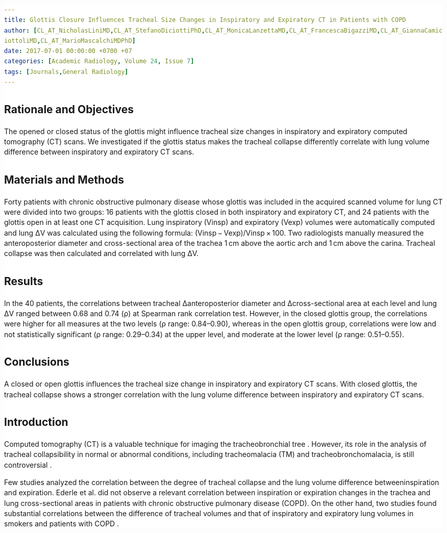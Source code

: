 ```yaml
---
title: Glottis Closure Influences Tracheal Size Changes in Inspiratory and Expiratory CT in Patients with COPD
author: [CL_AT_NicholasLiniMD,CL_AT_StefanoDiciottiPhD,CL_AT_MonicaLanzettaMD,CL_AT_FrancescaBigazziMD,CL_AT_GiannaCamiciottoliMD,CL_AT_MarioMascalchiMDPhD]
date: 2017-07-01 00:00:00 +0700 +07
categories: [Academic Radiology, Volume 24, Issue 7]
tags: [Journals,General Radiology]
---
```

## Rationale and Objectives

The opened or closed status of the glottis might influence tracheal size changes in inspiratory and expiratory computed tomography (CT) scans. We investigated if the glottis status makes the tracheal collapse differently correlate with lung volume difference between inspiratory and expiratory CT scans.

## Materials and Methods

Forty patients with chronic obstructive pulmonary disease whose glottis was included in the acquired scanned volume for lung CT were divided into two groups: 16 patients with the glottis closed in both inspiratory and expiratory CT, and 24 patients with the glottis open in at least one CT acquisition. Lung inspiratory (Vinsp) and expiratory (Vexp) volumes were automatically computed and lung ΔV was calculated using the following formula: (Vinsp − Vexp)/Vinsp × 100. Two radiologists manually measured the anteroposterior diameter and cross-sectional area of the trachea 1 cm above the aortic arch and 1 cm above the carina. Tracheal collapse was then calculated and correlated with lung ΔV.

## Results

In the 40 patients, the correlations between tracheal Δanteroposterior diameter and Δcross-sectional area at each level and lung ΔV ranged between 0.68 and 0.74 (ρ) at Spearman rank correlation test. However, in the closed glottis group, the correlations were higher for all measures at the two levels (ρ range: 0.84–0.90), whereas in the open glottis group, correlations were low and not statistically significant (ρ range: 0.29–0.34) at the upper level, and moderate at the lower level (ρ range: 0.51–0.55).

## Conclusions

A closed or open glottis influences the tracheal size change in inspiratory and expiratory CT scans. With closed glottis, the tracheal collapse shows a stronger correlation with the lung volume difference between inspiratory and expiratory CT scans.

## Introduction

Computed tomography (CT) is a valuable technique for imaging the tracheobronchial tree . However, its role in the analysis of tracheal collapsibility in normal or abnormal conditions, including tracheomalacia (TM) and tracheobronchomalacia, is still controversial .

Few studies analyzed the correlation between the degree of tracheal collapse and the lung volume difference betweeninspiration and expiration. Ederle et al. did not observe a relevant correlation between inspiration or expiration changes in the trachea and lung cross-sectional areas in patients with chronic obstructive pulmonary disease (COPD). On the other hand, two studies found substantial correlations between the difference of tracheal volumes and that of inspiratory and expiratory lung volumes in smokers and patients with COPD .
